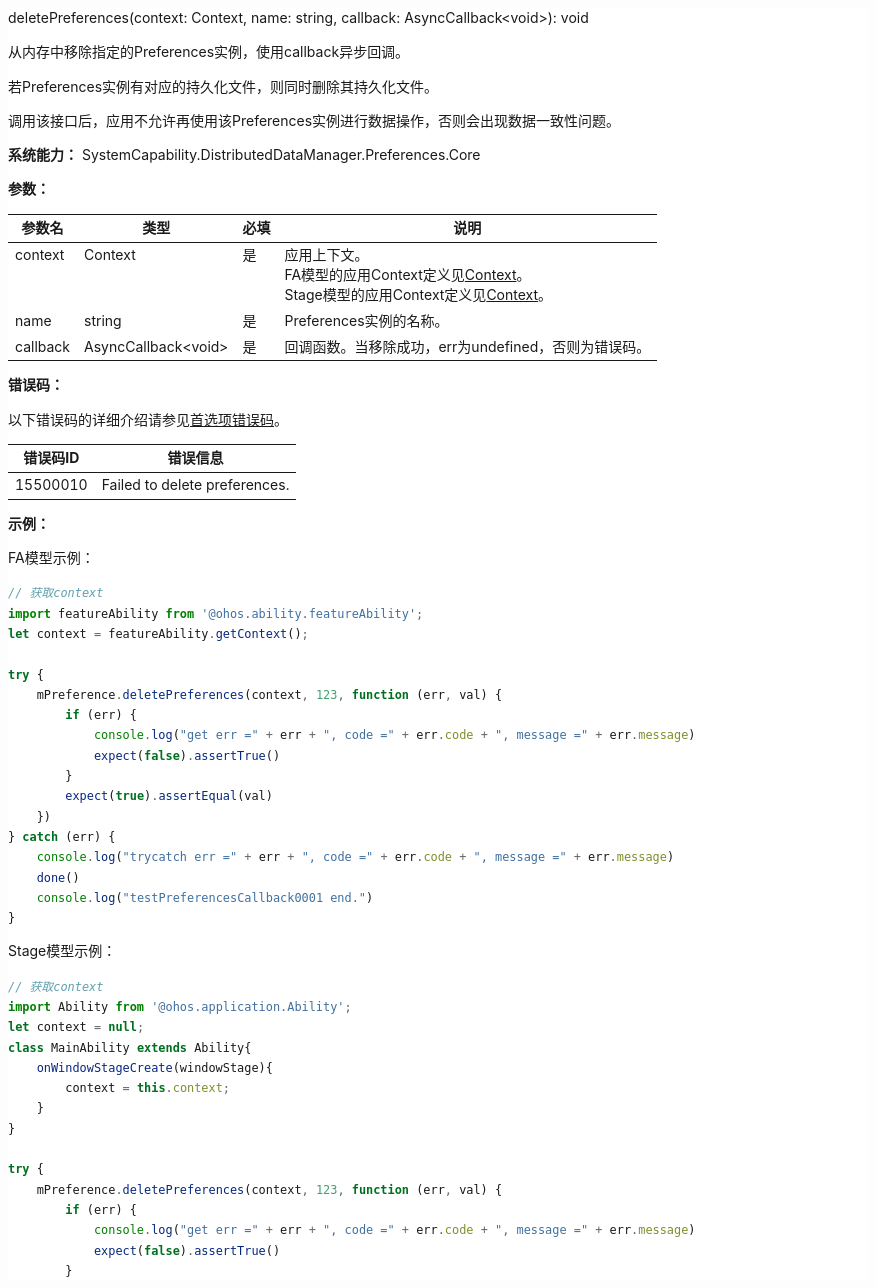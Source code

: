 deletePreferences(context: Context, name: string, callback: AsyncCallback&lt;void&gt;): void

从内存中移除指定的Preferences实例，使用callback异步回调。

若Preferences实例有对应的持久化文件，则同时删除其持久化文件。

调用该接口后，应用不允许再使用该Preferences实例进行数据操作，否则会出现数据一致性问题。

**系统能力：** SystemCapability.DistributedDataManager.Preferences.Core

**参数：**

| 参数名   | 类型                                  | 必填 | 说明                                                 |
| -------- | ------------------------------------- | ---- | ---------------------------------------------------- |
| context  | Context | 是   | 应用上下文。<br>FA模型的应用Context定义见[Context](js-apis-Context.md)。<br>Stage模型的应用Context定义见[Context](js-apis-ability-context.md)。                                         |
| name     | string                                | 是   | Preferences实例的名称。                              |
| callback | AsyncCallback&lt;void&gt;             | 是   | 回调函数。当移除成功，err为undefined，否则为错误码。 |

**错误码：**

以下错误码的详细介绍请参见[首选项错误码](../errorcodes/errorcode-preferences.md)。

| 错误码ID | 错误信息                       |
| -------- | ------------------------------|
| 15500010 | Failed to delete preferences. |

**示例：**

FA模型示例：

```js
// 获取context
import featureAbility from '@ohos.ability.featureAbility';
let context = featureAbility.getContext();

try {
    mPreference.deletePreferences(context, 123, function (err, val) {
        if (err) {
            console.log("get err =" + err + ", code =" + err.code + ", message =" + err.message)
            expect(false).assertTrue()
        }
        expect(true).assertEqual(val)
    })
} catch (err) {
    console.log("trycatch err =" + err + ", code =" + err.code + ", message =" + err.message)
    done()
    console.log("testPreferencesCallback0001 end.")
}
```

Stage模型示例：

```ts
// 获取context
import Ability from '@ohos.application.Ability';
let context = null;
class MainAbility extends Ability{
    onWindowStageCreate(windowStage){
        context = this.context;
    }
}

try {
    mPreference.deletePreferences(context, 123, function (err, val) {
        if (err) {
            console.log("get err =" + err + ", code =" + err.code + ", message =" + err.message)
            expect(false).assertTrue()
        }
```